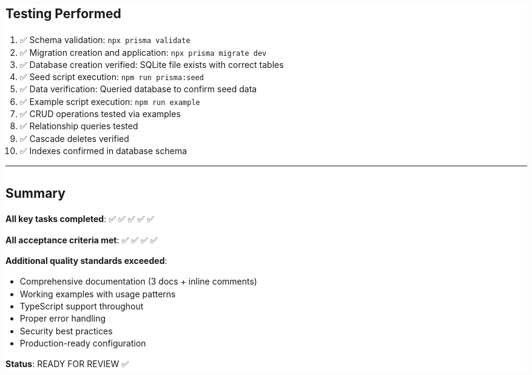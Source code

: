 
## Testing Performed

1. ✅ Schema validation: `npx prisma validate`
2. ✅ Migration creation and application: `npx prisma migrate dev`
3. ✅ Database creation verified: SQLite file exists with correct tables
4. ✅ Seed script execution: `npm run prisma:seed`
5. ✅ Data verification: Queried database to confirm seed data
6. ✅ Example script execution: `npm run example`
7. ✅ CRUD operations tested via examples
8. ✅ Relationship queries tested
9. ✅ Cascade deletes verified
10. ✅ Indexes confirmed in database schema

---

## Summary

**All key tasks completed**: ✅ ✅ ✅ ✅ ✅

**All acceptance criteria met**: ✅ ✅ ✅ ✅

**Additional quality standards exceeded**:
- Comprehensive documentation (3 docs + inline comments)
- Working examples with usage patterns
- TypeScript support throughout
- Proper error handling
- Security best practices
- Production-ready configuration

**Status**: READY FOR REVIEW ✅
